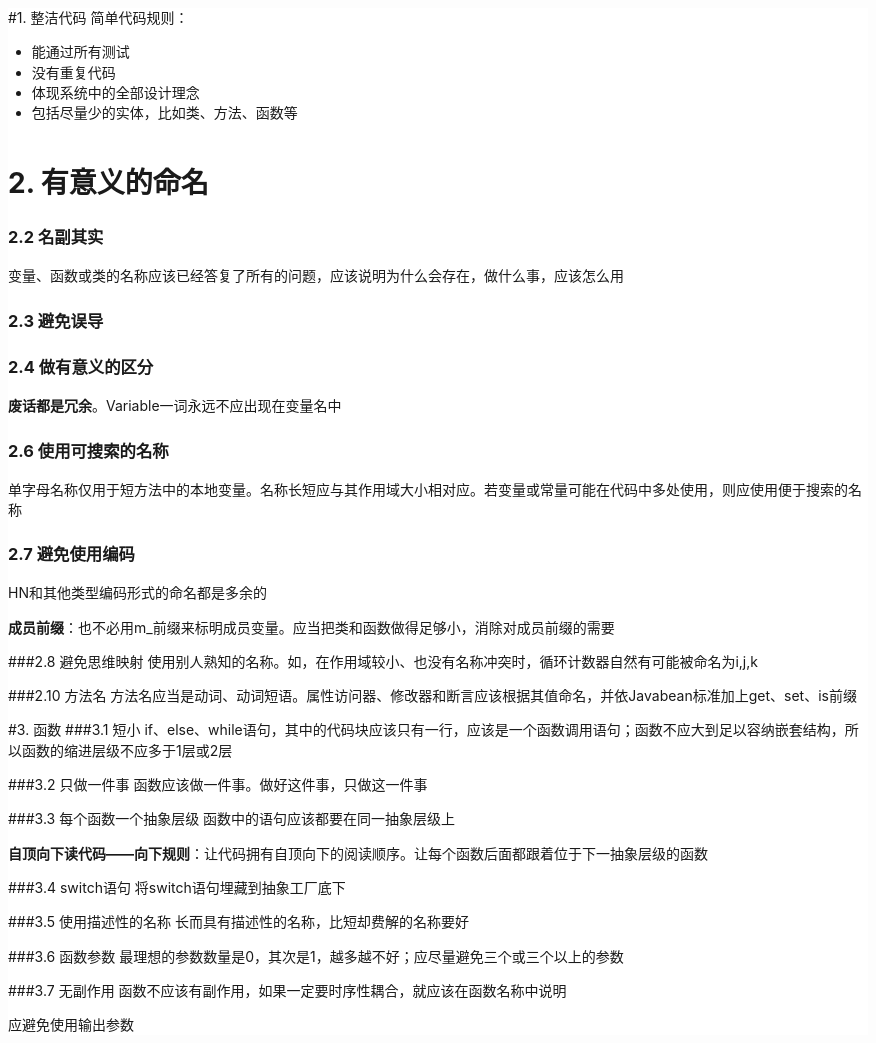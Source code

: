 #1. 整洁代码
简单代码规则：

- 能通过所有测试
- 没有重复代码
- 体现系统中的全部设计理念
- 包括尽量少的实体，比如类、方法、函数等

# 2. 有意义的命名 #
### 2.2 名副其实
变量、函数或类的名称应该已经答复了所有的问题，应该说明为什么会存在，做什么事，应该怎么用
### 2.3 避免误导
### 2.4 做有意义的区分
**废话都是冗余**。Variable一词永远不应出现在变量名中
### 2.6 使用可搜索的名称
单字母名称仅用于短方法中的本地变量。名称长短应与其作用域大小相对应。若变量或常量可能在代码中多处使用，则应使用便于搜索的名称

### 2.7 避免使用编码
HN和其他类型编码形式的命名都是多余的

**成员前缀**：也不必用m_前缀来标明成员变量。应当把类和函数做得足够小，消除对成员前缀的需要

###2.8 避免思维映射
使用别人熟知的名称。如，在作用域较小、也没有名称冲突时，循环计数器自然有可能被命名为i,j,k

###2.10 方法名
方法名应当是动词、动词短语。属性访问器、修改器和断言应该根据其值命名，并依Javabean标准加上get、set、is前缀

#3. 函数
###3.1 短小
if、else、while语句，其中的代码块应该只有一行，应该是一个函数调用语句；函数不应大到足以容纳嵌套结构，所以函数的缩进层级不应多于1层或2层

###3.2 只做一件事
函数应该做一件事。做好这件事，只做这一件事

###3.3 每个函数一个抽象层级
函数中的语句应该都要在同一抽象层级上

**自顶向下读代码——向下规则**：让代码拥有自顶向下的阅读顺序。让每个函数后面都跟着位于下一抽象层级的函数

###3.4 switch语句
将switch语句埋藏到抽象工厂底下

###3.5 使用描述性的名称
长而具有描述性的名称，比短却费解的名称要好

###3.6 函数参数
最理想的参数数量是0，其次是1，越多越不好；应尽量避免三个或三个以上的参数

###3.7 无副作用
函数不应该有副作用，如果一定要时序性耦合，就应该在函数名称中说明

应避免使用输出参数
